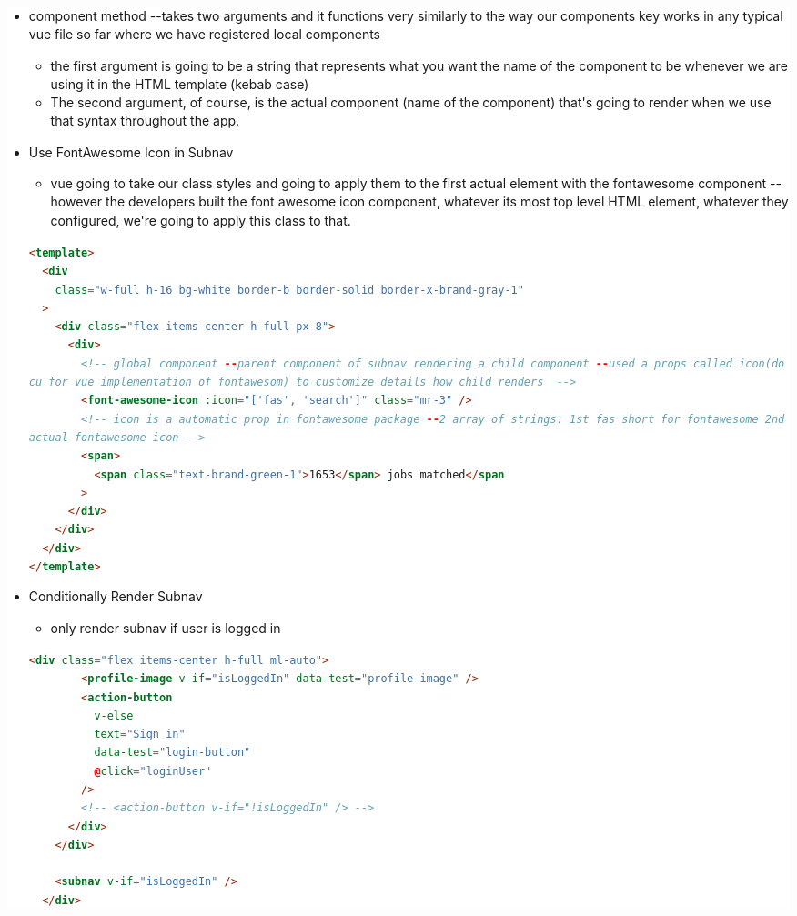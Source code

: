 - component method --takes two arguments and it functions very similarly to the way our components key works in any typical vue file so far where we have registered local components

  - the first argument is going to be a string that represents what you want the name of the component to be whenever we are using it in the HTML template (kebab case)
  - The second argument, of course, is the actual component (name of the component) that's going to render when we use that syntax throughout the app.

- Use FontAwesome Icon in Subnav
  - vue going to take our class styles and going to apply them to the first actual element with the fontawesome component --however the developers built the font awesome icon component, whatever its most top level HTML element, whatever they configured, we're going to apply this class to that.
  ```html
  <template>
    <div
      class="w-full h-16 bg-white border-b border-solid border-x-brand-gray-1"
    >
      <div class="flex items-center h-full px-8">
        <div>
          <!-- global component --parent component of subnav rendering a child component --used a props called icon(docu for vue implementation of fontawesom) to customize details how child renders  -->
          <font-awesome-icon :icon="['fas', 'search']" class="mr-3" />
          <!-- icon is a automatic prop in fontawesome package --2 array of strings: 1st fas short for fontawesome 2nd actual fontawesome icon -->
          <span>
            <span class="text-brand-green-1">1653</span> jobs matched</span
          >
        </div>
      </div>
    </div>
  </template>
  ```
- Conditionally Render Subnav

  - only render subnav if user is logged in

  ```html
  <div class="flex items-center h-full ml-auto">
          <profile-image v-if="isLoggedIn" data-test="profile-image" />
          <action-button
            v-else
            text="Sign in"
            data-test="login-button"
            @click="loginUser"
          />
          <!-- <action-button v-if="!isLoggedIn" /> -->
        </div>
      </div>

      <subnav v-if="isLoggedIn" />
    </div>
  ```


  [favoriteFood]: true,